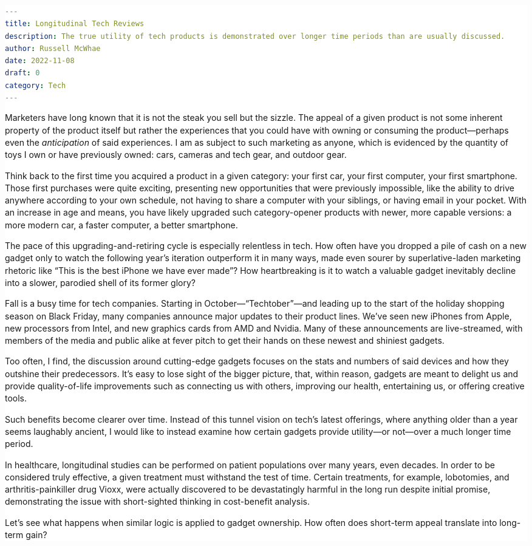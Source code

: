```yaml
---
title: Longitudinal Tech Reviews
description: The true utility of tech products is demonstrated over longer time periods than are usually discussed.
author: Russell McWhae
date: 2022-11-08
draft: 0
category: Tech
---
```


Marketers have long known that it is not the steak you sell but the sizzle. The appeal of a given product is not some inherent property of the product itself but rather the experiences that you could have with owning or consuming the product—perhaps even the _anticipation_ of said experiences. I am as subject to such marketing as anyone, which is evidenced by the quantity of toys I own or have previously owned: cars, cameras and tech gear, and outdoor gear.

Think back to the first time you acquired a product in a given category: your first car, your first computer, your first smartphone. Those first purchases were quite exciting, presenting new opportunities that were previously impossible, like the ability to drive anywhere according to your own schedule, not having to share a computer with your siblings, or having email in your pocket. With an increase in age and means, you have likely upgraded such category-opener products with newer, more capable versions: a more modern car, a faster computer, a better smartphone.

The pace of this upgrading-and-retiring cycle is especially relentless in tech. How often have you dropped a pile of cash on a new gadget only to watch the following year’s iteration outperform it in many ways, made even sourer by superlative-laden marketing rhetoric like “This is the best iPhone we have ever made”? How heartbreaking is it to watch a valuable gadget inevitably decline into a slower, parodied shell of its former glory?

Fall is a busy time for tech companies. Starting in October—“Techtober”—and leading up to the start of the holiday shopping season on Black Friday, many companies announce major updates to their product lines. We’ve seen new iPhones from Apple, new processors from Intel, and new graphics cards from AMD and Nvidia. Many of these announcements are live-streamed, with members of the media and public alike at fever pitch to get their hands on these newest and shiniest gadgets.

Too often, I find, the discussion around cutting-edge gadgets focuses on the stats and numbers of said devices and how they outshine their predecessors. It’s easy to lose sight of the bigger picture, that, within reason, gadgets are meant to delight us and provide quality-of-life improvements such as connecting us with others, improving our health, entertaining us, or offering creative tools.

Such benefits become clearer over time. Instead of this tunnel vision on tech’s latest offerings, where anything older than a year seems laughably ancient, I would like to instead examine how certain gadgets provide utility—or not—over a much longer time period.

In healthcare, longitudinal studies can be performed on patient populations over many years, even decades. In order to be considered truly effective, a given treatment must withstand the test of time. Certain treatments, for example, lobotomies, and arthritis-painkiller drug Vioxx, were actually discovered to be devastatingly harmful in the long run despite initial promise, demonstrating the issue with short-sighted thinking in cost-benefit analysis.

Let’s see what happens when similar logic is applied to gadget ownership. How often does short-term appeal translate into long-term gain?
